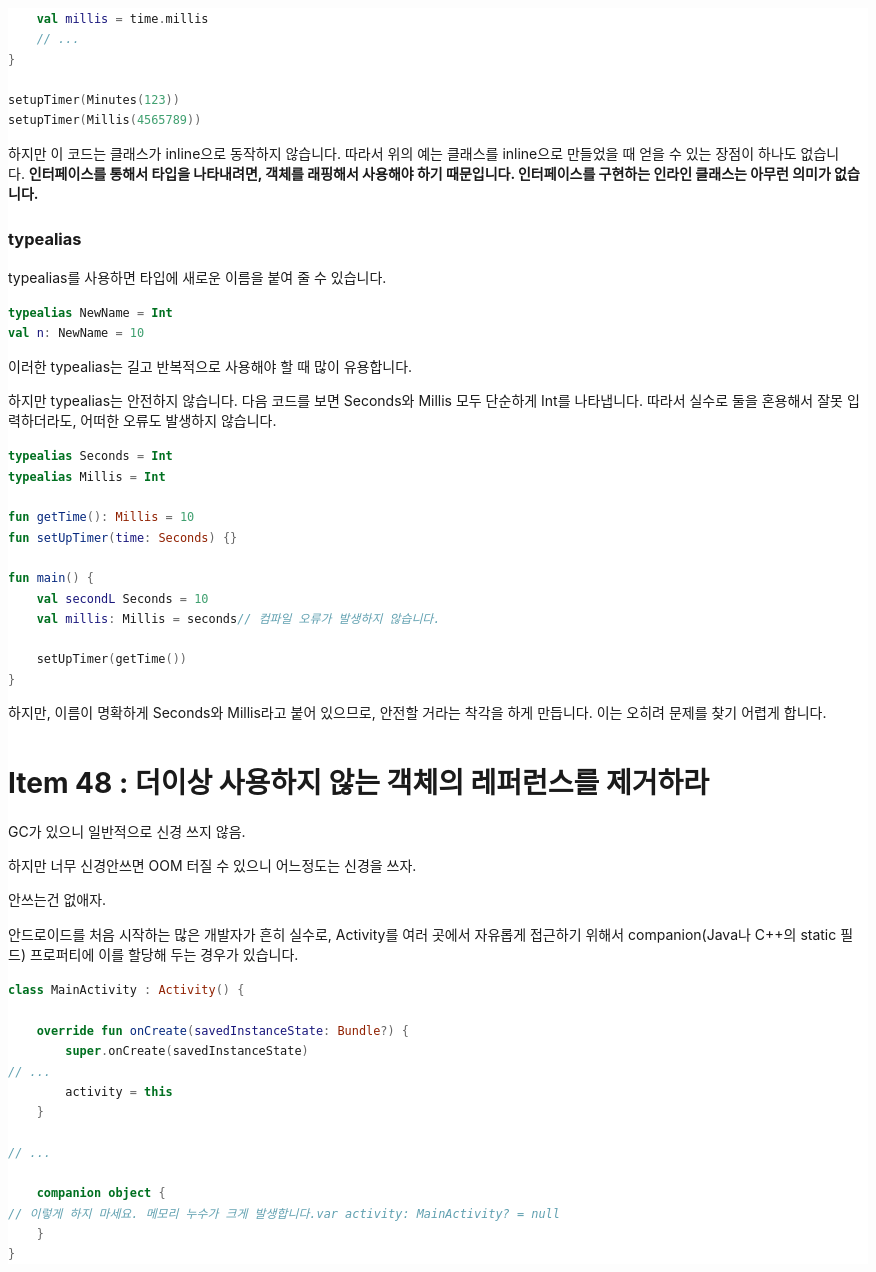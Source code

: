 ```kotlin
	val millis = time.millis
    // ...
}

setupTimer(Minutes(123))
setupTimer(Millis(4565789))
```

하지만 이 코드는 클래스가 inline으로 동작하지 않습니다. 따라서 위의 예는 클래스를 inline으로 만들었을 때 얻을 수 있는 장점이 하나도 없습니다. **인터페이스를 통해서 타입을 나타내려면, 객체를 래핑해서 사용해야 하기 때문입니다. 인터페이스를 구현하는 인라인 클래스는 아무런 의미가 없습니다.**

### **typealias**

typealias를 사용하면 타입에 새로운 이름을 붙여 줄 수 있습니다.

```kotlin
typealias NewName = Int
val n: NewName = 10
```

이러한 typealias는 길고 반복적으로 사용해야 할 때 많이 유용합니다.

하지만 typealias는 안전하지 않습니다. 다음 코드를 보면 Seconds와 Millis 모두 단순하게 Int를 나타냅니다. 따라서 실수로 둘을 혼용해서 잘못 입력하더라도, 어떠한 오류도 발생하지 않습니다.

```kotlin
typealias Seconds = Int
typealias Millis = Int

fun getTime(): Millis = 10
fun setUpTimer(time: Seconds) {}

fun main() {
    val secondL Seconds = 10
    val millis: Millis = seconds// 컴파일 오류가 발생하지 않습니다.

    setUpTimer(getTime())
}
```

하지만, 이름이 명확하게 Seconds와 Millis라고 붙어 있으므로, 안전할 거라는 착각을 하게 만듭니다. 이는 오히려 문제를 찾기 어렵게 합니다.

# Item 48 : 더이상 사용하지 않는 객체의 레퍼런스를 제거하라

GC가 있으니 일반적으로 신경 쓰지 않음. 

하지만 너무 신경안쓰면 OOM 터질 수 있으니 어느정도는 신경을 쓰자.

안쓰는건 없애자.

안드로이드를 처음 시작하는 많은 개발자가 흔히 실수로, Activity를 여러 곳에서 자유롭게 접근하기 위해서 companion(Java나 C++의 static 필드) 프로퍼티에 이를 할당해 두는 경우가 있습니다.

```kotlin
class MainActivity : Activity() {

    override fun onCreate(savedInstanceState: Bundle?) {
    	super.onCreate(savedInstanceState)
// ...
        activity = this
    }

// ...

    companion object {
// 이렇게 하지 마세요. 메모리 누수가 크게 발생합니다.var activity: MainActivity? = null
    }
}
```